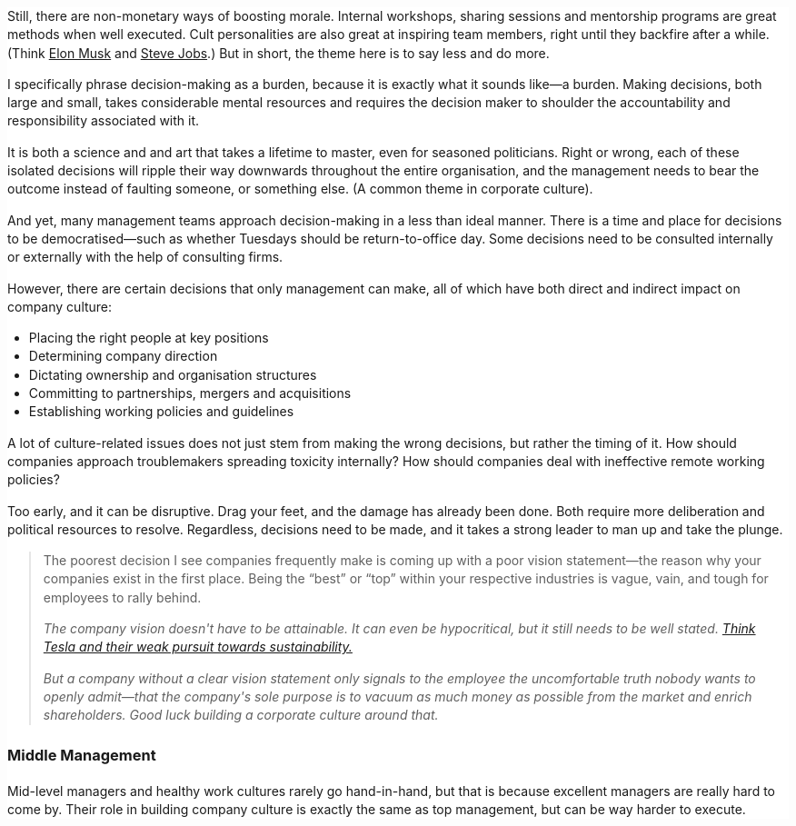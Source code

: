 Still, there are non-monetary ways of boosting morale. Internal workshops, sharing sessions and mentorship programs are great methods when well executed. Cult personalities are also great at inspiring team members, right until they backfire after a while. (Think [Elon Musk](https://www.theguardian.com/science/2022/jun/17/spacex-employees-fired-after-writing-letter-criticizing-elon-musk) and [Steve Jobs](https://hbr.org/2012/04/the-real-leadership-lessons-of-steve-jobs).) But in short, the theme here is to say less and do more.

I specifically phrase decision-making as a burden, because it is exactly what it sounds like—a burden. Making decisions, both large and small, takes considerable mental resources and requires the decision maker to shoulder the accountability and responsibility associated with it.

It is both a science and and art that takes a lifetime to master, even for seasoned politicians. Right or wrong, each of these isolated decisions will ripple their way downwards throughout the entire organisation, and the management needs to bear the outcome instead of faulting someone, or something else. (A common theme in corporate culture).

And yet, many management teams approach decision-making in a less than ideal manner. There is a time and place for decisions to be democratised—such as whether Tuesdays should be return-to-office day. Some decisions need to be consulted internally or externally with the help of consulting firms.

However, there are certain decisions that only management can make, all of which have both direct and indirect impact on company culture:

- Placing the right people at key positions
- Determining company direction
- Dictating ownership and organisation structures
- Committing to partnerships, mergers and acquisitions
- Establishing working policies and guidelines

A lot of culture-related issues does not just stem from making the wrong decisions, but rather the timing of it. How should companies approach troublemakers spreading toxicity internally? How should companies deal with ineffective remote working policies?

Too early, and it can be disruptive. Drag your feet, and the damage has already been done. Both require more deliberation and political resources to resolve. Regardless, decisions need to be made, and it takes a strong leader to man up and take the plunge.

> The poorest decision I see companies frequently make is coming up with a poor vision statement—the reason why your companies exist in the first place. Being the “best” or “top” within your respective industries is vague, vain, and tough for employees to rally behind.
>
> _The company vision doesn't have to be attainable. It can even be hypocritical, but it still needs to be well stated. [Think Tesla and their weak pursuit towards sustainability.](https://www.nytimes.com/2022/05/18/business/tesla-esg-index-musk.html)_
>
> _But a company without a clear vision statement only signals to the employee the uncomfortable truth nobody wants to openly admit—that the company's sole purpose is to vacuum as much money as possible from the market and enrich shareholders. Good luck building a corporate culture around that._

### Middle Management

Mid-level managers and healthy work cultures rarely go hand-in-hand, but that is because excellent managers are really hard to come by. Their role in building company culture is exactly the same as top management, but can be way harder to execute.
